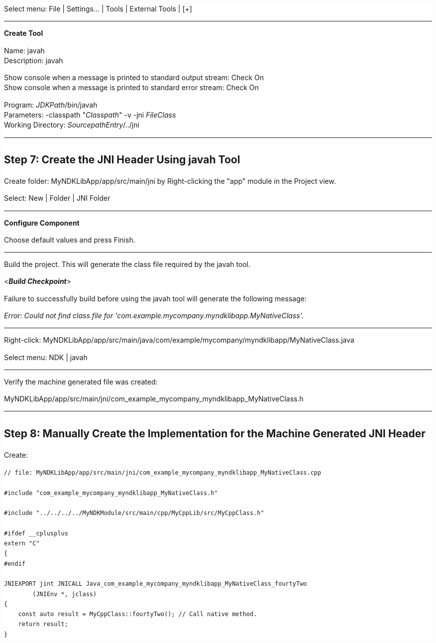 Select menu: File | Settings... | Tools | External Tools | [+]

---
**Create Tool**

Name: javah<br />
Description: javah<br />

Show console when a message is printed to standard output stream: Check On<br />
Show console when a message is printed to standard error stream: Check On<br />

Program: $JDKPath$/bin/javah<br />
Parameters: -classpath "$Classpath$" -v -jni $FileClass$<br />
Working Directory: $SourcepathEntry$/../jni<br />

---
## Step 7: Create the JNI Header Using javah Tool

Create folder: MyNDKLibApp/app/src/main/jni by Right-clicking the "app" module in the Project view.

Select: New | Folder | JNI Folder

---
**Configure Component**

Choose default values and press Finish.

---
Build the project. This will generate the class file required by the javah tool.

<***Build Checkpoint***>

Failure to successfully build before using the javah tool will generate the following message:

*Error: Could not find class file for 'com.example.mycompany.myndklibapp.MyNativeClass'.*

---
Right-click: MyNDKLibApp/app/src/main/java/com/example/mycompany/myndklibapp/MyNativeClass.java

Select menu: NDK | javah

---
Verify the machine generated file was created:

MyNDKLibApp/app/src/main/jni/com_example_mycompany_myndklibapp_MyNativeClass.h

---
## Step 8: Manually Create the Implementation for the Machine Generated JNI Header

Create:
```
// file: MyNDKLibApp/app/src/main/jni/com_example_mycompany_myndklibapp_MyNativeClass.cpp

#include "com_example_mycompany_myndklibapp_MyNativeClass.h"

#include "../../../../MyNDKModule/src/main/cpp/MyCppLib/src/MyCppClass.h"

#ifdef __cplusplus
extern "C"
{
#endif

JNIEXPORT jint JNICALL Java_com_example_mycompany_myndklibapp_MyNativeClass_fourtyTwo
        (JNIEnv *, jclass)
{
    const auto result = MyCppClass::fourtyTwo(); // Call native method.
    return result;
}
```